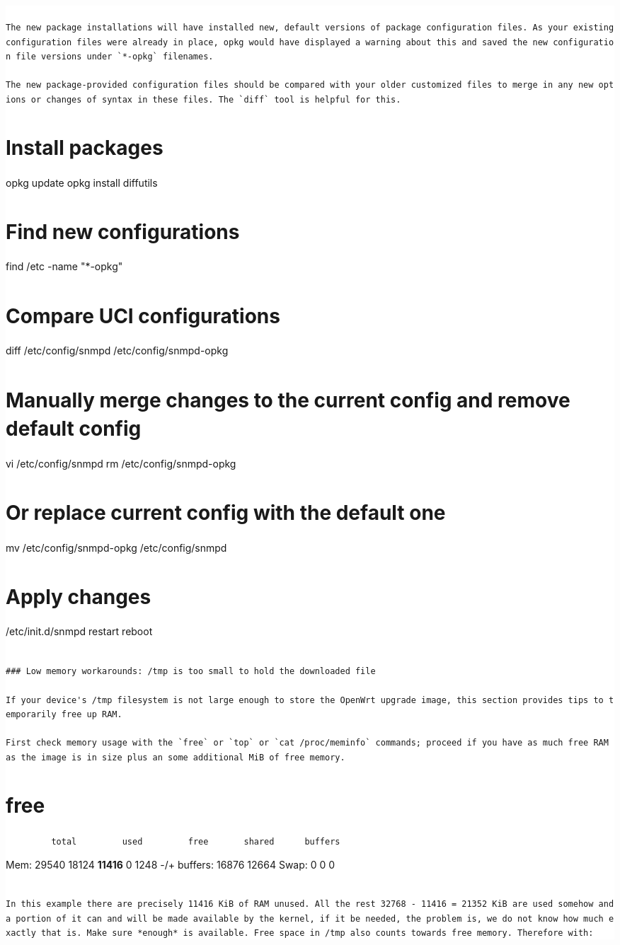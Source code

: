    ```

The new package installations will have installed new, default versions of package configuration files. As your existing configuration files were already in place, opkg would have displayed a warning about this and saved the new configuration file versions under `*-opkg` filenames.

The new package-provided configuration files should be compared with your older customized files to merge in any new options or changes of syntax in these files. The `diff` tool is helpful for this.

```
# Install packages
opkg update
opkg install diffutils
 
# Find new configurations
find /etc -name "*-opkg"
 
# Compare UCI configurations
diff /etc/config/snmpd /etc/config/snmpd-opkg
 
# Manually merge changes to the current config and remove default config
vi /etc/config/snmpd
rm /etc/config/snmpd-opkg
 
# Or replace current config with the default one
mv /etc/config/snmpd-opkg /etc/config/snmpd
 
# Apply changes
/etc/init.d/snmpd restart
reboot
```

### Low memory workarounds: /tmp is too small to hold the downloaded file

If your device's /tmp filesystem is not large enough to store the OpenWrt upgrade image, this section provides tips to temporarily free up RAM.

First check memory usage with the `free` or `top` or `cat /proc/meminfo` commands; proceed if you have as much free RAM as the image is in size plus an some additional MiB of free memory.

```
# free
             total         used         free       shared      buffers
Mem:         29540        18124        **11416**         0         1248
-/+ buffers:              16876        12664
Swap:            0            0            0
```

In this example there are precisely 11416 KiB of RAM unused. All the rest 32768 - 11416 = 21352 KiB are used somehow and a portion of it can and will be made available by the kernel, if it be needed, the problem is, we do not know how much exactly that is. Make sure *enough* is available. Free space in /tmp also counts towards free memory. Therefore with:

```